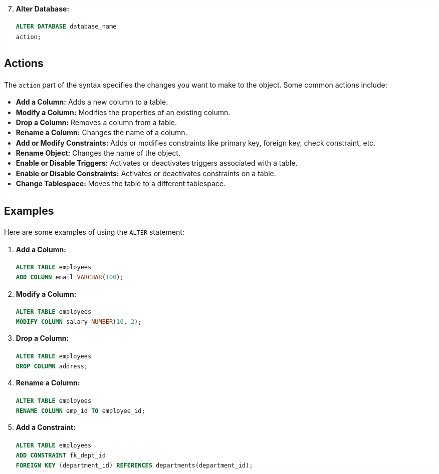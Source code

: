 7. **Alter Database:**
   ```sql
   ALTER DATABASE database_name
   action;
   ```

## Actions

The `action` part of the syntax specifies the changes you want to make to the object. Some common actions include:

- **Add a Column:** Adds a new column to a table.
- **Modify a Column:** Modifies the properties of an existing column.
- **Drop a Column:** Removes a column from a table.
- **Rename a Column:** Changes the name of a column.
- **Add or Modify Constraints:** Adds or modifies constraints like primary key, foreign key, check constraint, etc.
- **Rename Object:** Changes the name of the object.
- **Enable or Disable Triggers:** Activates or deactivates triggers associated with a table.
- **Enable or Disable Constraints:** Activates or deactivates constraints on a table.
- **Change Tablespace:** Moves the table to a different tablespace.

## Examples

Here are some examples of using the `ALTER` statement:

1. **Add a Column:**
   ```sql
   ALTER TABLE employees
   ADD COLUMN email VARCHAR(100);
   ```

2. **Modify a Column:**
   ```sql
   ALTER TABLE employees
   MODIFY COLUMN salary NUMBER(10, 2);
   ```

3. **Drop a Column:**
   ```sql
   ALTER TABLE employees
   DROP COLUMN address;
   ```

4. **Rename a Column:**
   ```sql
   ALTER TABLE employees
   RENAME COLUMN emp_id TO employee_id;
   ```

5. **Add a Constraint:**
   ```sql
   ALTER TABLE employees
   ADD CONSTRAINT fk_dept_id
   FOREIGN KEY (department_id) REFERENCES departments(department_id);
   ```
